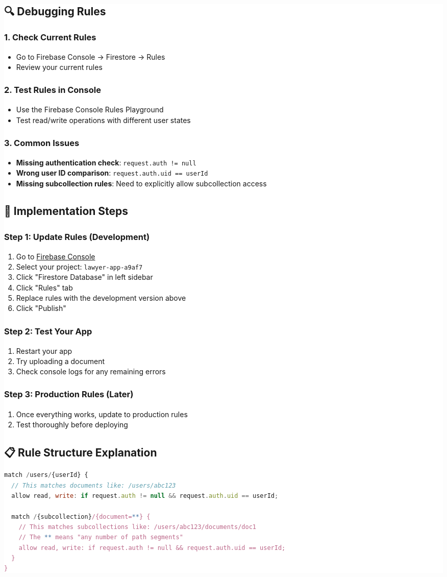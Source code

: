 ## 🔍 **Debugging Rules**

### 1. **Check Current Rules**
- Go to Firebase Console → Firestore → Rules
- Review your current rules

### 2. **Test Rules in Console**
- Use the Firebase Console Rules Playground
- Test read/write operations with different user states

### 3. **Common Issues**
- **Missing authentication check**: `request.auth != null`
- **Wrong user ID comparison**: `request.auth.uid == userId`
- **Missing subcollection rules**: Need to explicitly allow subcollection access

## 🚀 **Implementation Steps**

### **Step 1: Update Rules (Development)**
1. Go to [Firebase Console](https://console.firebase.google.com/)
2. Select your project: `lawyer-app-a9af7`
3. Click "Firestore Database" in left sidebar
4. Click "Rules" tab
5. Replace rules with the development version above
6. Click "Publish"

### **Step 2: Test Your App**
1. Restart your app
2. Try uploading a document
3. Check console logs for any remaining errors

### **Step 3: Production Rules (Later)**
1. Once everything works, update to production rules
2. Test thoroughly before deploying

## 📋 **Rule Structure Explanation**

```javascript
match /users/{userId} {
  // This matches documents like: /users/abc123
  allow read, write: if request.auth != null && request.auth.uid == userId;
  
  match /{subcollection}/{document=**} {
    // This matches subcollections like: /users/abc123/documents/doc1
    // The ** means "any number of path segments"
    allow read, write: if request.auth != null && request.auth.uid == userId;
  }
}
```
